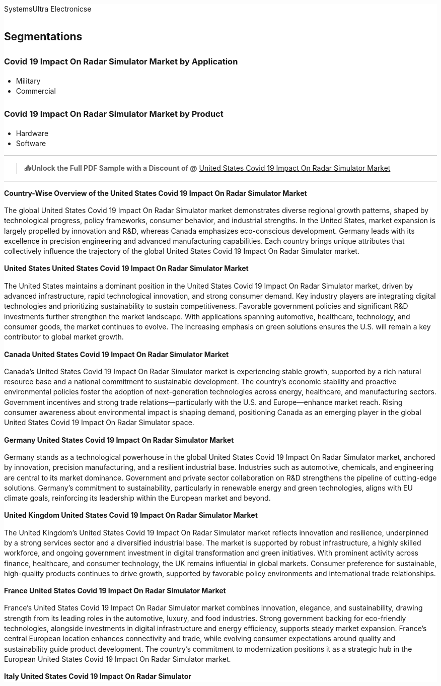 SystemsUltra Electronicse</li></ul></p><p><h2>Segmentations</h2><h3>Covid 19 Impact On Radar Simulator Market by Application</h3><ul><li>Military</li><li>Commercial</li></ul><h3>Covid 19 Impact On Radar Simulator Market by Product</h3><ul><li>Hardware</li><li>Software</li></ul></p><hr /><blockquote><p><strong>📥Unlock the Full PDF Sample with a Discount of @</strong> <a href="https://www.marketresearchintellect.com/ask-for-discount/?rid=543864&amp;utm_source=Github-April&amp;utm_medium=016">United States Covid 19 Impact On Radar Simulator Market</a></p></blockquote><hr /><p class="" data-start="217" data-end="261"><strong data-start="217" data-end="261">Country-Wise Overview of the United States Covid 19 Impact On Radar Simulator Market</strong></p><p class="" data-start="263" data-end="774">The global United States Covid 19 Impact On Radar Simulator market demonstrates diverse regional growth patterns, shaped by technological progress, policy frameworks, consumer behavior, and industrial strengths. In the United States, market expansion is largely propelled by innovation and R&amp;D, whereas Canada emphasizes eco-conscious development. Germany leads with its excellence in precision engineering and advanced manufacturing capabilities. Each country brings unique attributes that collectively influence the trajectory of the global United States Covid 19 Impact On Radar Simulator market.</p><p class="" data-start="776" data-end="1421"><strong data-start="776" data-end="805">United States United States Covid 19 Impact On Radar Simulator Market</strong></p><p class="" data-start="776" data-end="1421">The United States maintains a dominant position in the United States Covid 19 Impact On Radar Simulator market, driven by advanced infrastructure, rapid technological innovation, and strong consumer demand. Key industry players are integrating digital technologies and prioritizing sustainability to sustain competitiveness. Favorable government policies and significant R&amp;D investments further strengthen the market landscape. With applications spanning automotive, healthcare, technology, and consumer goods, the market continues to evolve. The increasing emphasis on green solutions ensures the U.S. will remain a key contributor to global market growth.</p><p class="" data-start="1423" data-end="2019"><strong data-start="1423" data-end="1445">Canada United States Covid 19 Impact On Radar Simulator Market</strong></p><p class="" data-start="1423" data-end="2019">Canada&rsquo;s United States Covid 19 Impact On Radar Simulator market is experiencing stable growth, supported by a rich natural resource base and a national commitment to sustainable development. The country&rsquo;s economic stability and proactive environmental policies foster the adoption of next-generation technologies across energy, healthcare, and manufacturing sectors. Government incentives and strong trade relations&mdash;particularly with the U.S. and Europe&mdash;enhance market reach. Rising consumer awareness about environmental impact is shaping demand, positioning Canada as an emerging player in the global United States Covid 19 Impact On Radar Simulator space.</p><p class="" data-start="2021" data-end="2591"><strong data-start="2021" data-end="2044">Germany United States Covid 19 Impact On Radar Simulator Market</strong></p><p class="" data-start="2021" data-end="2591">Germany stands as a technological powerhouse in the global United States Covid 19 Impact On Radar Simulator market, anchored by innovation, precision manufacturing, and a resilient industrial base. Industries such as automotive, chemicals, and engineering are central to its market dominance. Government and private sector collaboration on R&amp;D strengthens the pipeline of cutting-edge solutions. Germany&rsquo;s commitment to sustainability, particularly in renewable energy and green technologies, aligns with EU climate goals, reinforcing its leadership within the European market and beyond.</p><p class="" data-start="2593" data-end="3221"><strong data-start="2593" data-end="2623">United Kingdom United States Covid 19 Impact On Radar Simulator Market</strong></p><p class="" data-start="2593" data-end="3221">The United Kingdom&rsquo;s United States Covid 19 Impact On Radar Simulator market reflects innovation and resilience, underpinned by a strong services sector and a diversified industrial base. The market is supported by robust infrastructure, a highly skilled workforce, and ongoing government investment in digital transformation and green initiatives. With prominent activity across finance, healthcare, and consumer technology, the UK remains influential in global markets. Consumer preference for sustainable, high-quality products continues to drive growth, supported by favorable policy environments and international trade relationships.</p><p class="" data-start="3223" data-end="3838"><strong data-start="3223" data-end="3245">France United States Covid 19 Impact On Radar Simulator Market</strong></p><p class="" data-start="3223" data-end="3838">France&rsquo;s United States Covid 19 Impact On Radar Simulator market combines innovation, elegance, and sustainability, drawing strength from its leading roles in the automotive, luxury, and food industries. Strong government backing for eco-friendly technologies, alongside investments in digital infrastructure and energy efficiency, supports steady market expansion. France&rsquo;s central European location enhances connectivity and trade, while evolving consumer expectations around quality and sustainability guide product development. The country&rsquo;s commitment to modernization positions it as a strategic hub in the European United States Covid 19 Impact On Radar Simulator market.</p><p class="" data-start="3840" data-end="4422"><strong data-start="3840" data-end="3861">Italy United States Covid 19 Impact On Radar Simulator